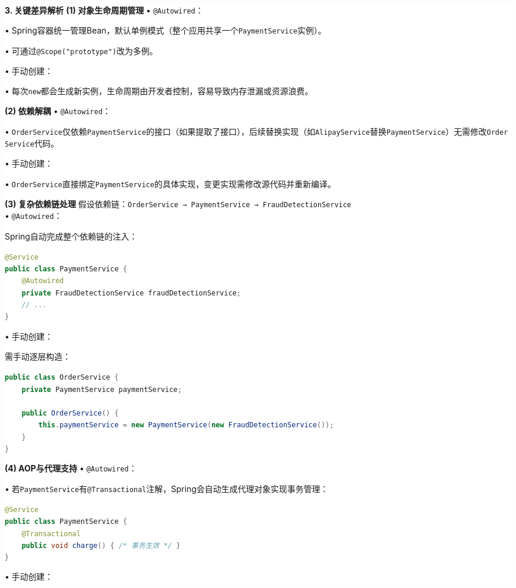 
**3. 关键差异解析**
**(1) 对象生命周期管理**
• `@Autowired`：  

  • Spring容器统一管理Bean，默认单例模式（整个应用共享一个`PaymentService`实例）。  

  • 可通过`@Scope("prototype")`改为多例。  

• 手动创建：  

  • 每次`new`都会生成新实例，生命周期由开发者控制，容易导致内存泄漏或资源浪费。


**(2) 依赖解耦**
• `@Autowired`：  

  • `OrderService`仅依赖`PaymentService`的接口（如果提取了接口），后续替换实现（如`AlipayService`替换`PaymentService`）无需修改`OrderService`代码。  

• 手动创建：  

  • `OrderService`直接绑定`PaymentService`的具体实现，变更实现需修改源代码并重新编译。


**(3) 复杂依赖链处理**
假设依赖链：`OrderService → PaymentService → FraudDetectionService`  
• `@Autowired`：  

  Spring自动完成整个依赖链的注入：
```java
@Service
public class PaymentService {
    @Autowired
    private FraudDetectionService fraudDetectionService;
    // ...
}
```
• 手动创建：  

  需手动逐层构造：
```java
public class OrderService {
    private PaymentService paymentService;
    
    public OrderService() {
        this.paymentService = new PaymentService(new FraudDetectionService());
    }
}
```

**(4) AOP与代理支持**
• `@Autowired`：  

  • 若`PaymentService`有`@Transactional`注解，Spring会自动生成代理对象实现事务管理：

```java
@Service
public class PaymentService {
    @Transactional
    public void charge() { /* 事务生效 */ }
}
```
• 手动创建：  
